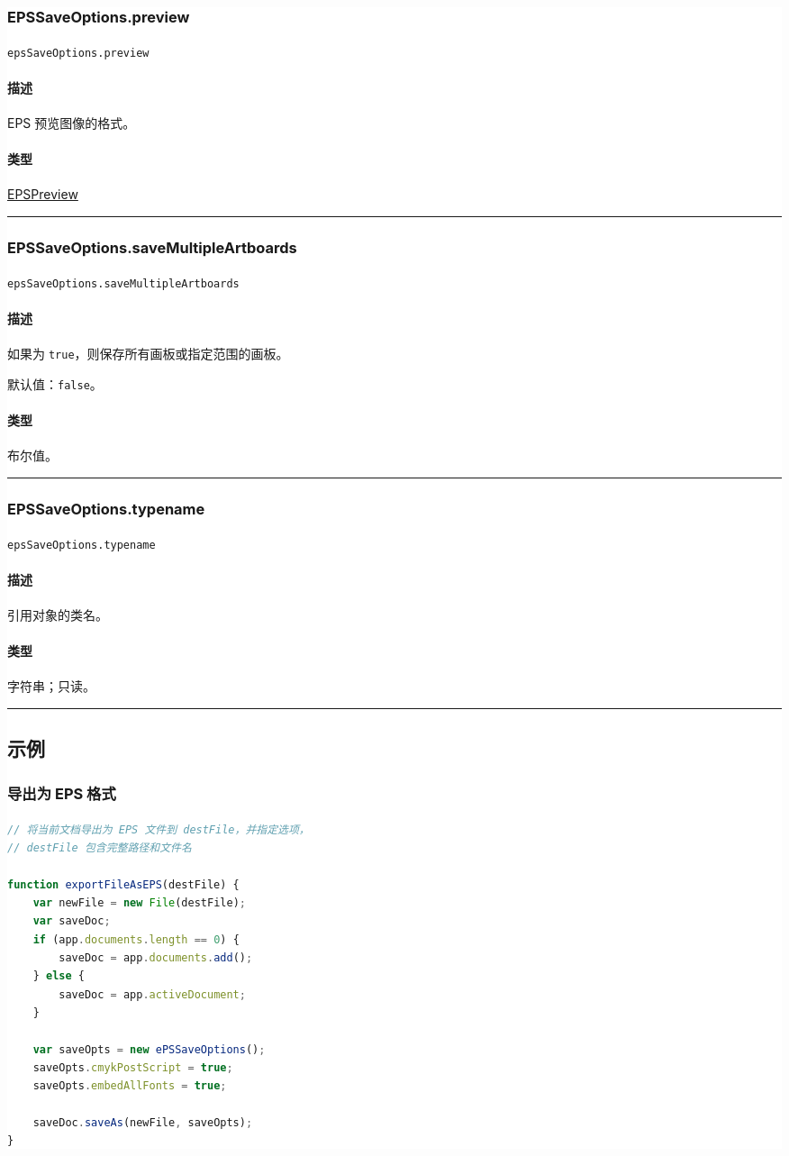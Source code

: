 ### EPSSaveOptions.preview

`epsSaveOptions.preview`

#### 描述

EPS 预览图像的格式。

#### 类型

[EPSPreview](scripting-constants.md#epspreview)

---

### EPSSaveOptions.saveMultipleArtboards

`epsSaveOptions.saveMultipleArtboards`

#### 描述

如果为 `true`，则保存所有画板或指定范围的画板。

默认值：`false`。

#### 类型

布尔值。

---

### EPSSaveOptions.typename

`epsSaveOptions.typename`

#### 描述

引用对象的类名。

#### 类型

字符串；只读。

---

## 示例

### 导出为 EPS 格式

```javascript
// 将当前文档导出为 EPS 文件到 destFile，并指定选项，
// destFile 包含完整路径和文件名

function exportFileAsEPS(destFile) {
    var newFile = new File(destFile);
    var saveDoc;
    if (app.documents.length == 0) {
        saveDoc = app.documents.add();
    } else {
        saveDoc = app.activeDocument;
    }

    var saveOpts = new ePSSaveOptions();
    saveOpts.cmykPostScript = true;
    saveOpts.embedAllFonts = true;

    saveDoc.saveAs(newFile, saveOpts);
}
```